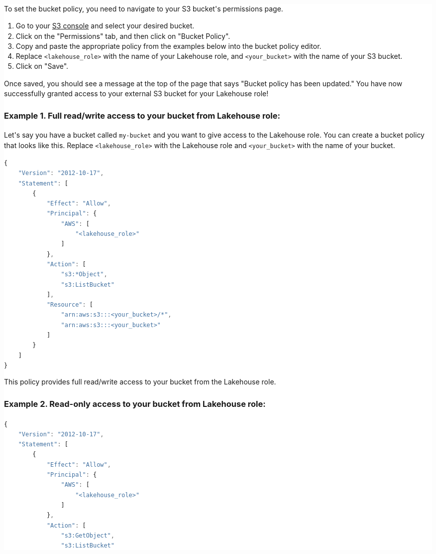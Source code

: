 To set the bucket policy, you need to navigate to your S3 bucket's permissions page.

1. Go to your [S3 console](https://s3.console.aws.amazon.com/s3/home) and select your desired bucket.
2. Click on the "Permissions" tab, and then click on "Bucket Policy".
3. Copy and paste the appropriate policy from the examples below into the bucket policy editor.
4. Replace `<lakehouse_role>` with the name of your Lakehouse role, and `<your_bucket>` with the name of your S3 bucket.
5. Click on "Save".

Once saved, you should see a message at the top of the page that says "Bucket policy has been updated." You have now
successfully granted access to your external S3 bucket for your Lakehouse role!

### Example 1. Full read/write access to your bucket from Lakehouse role:

Let's say you have a bucket called `my-bucket` and you want to give access to the Lakehouse role. You can create a
bucket policy that looks like this. Replace `<lakehouse_role>` with the Lakehouse role and `<your_bucket>` with the name
of your bucket.

```js showLineNumbers
{
    "Version": "2012-10-17",
    "Statement": [
        {
            "Effect": "Allow",
            "Principal": {
                "AWS": [
                    "<lakehouse_role>"
                ]
            },
            "Action": [
                "s3:*Object",
                "s3:ListBucket"
            ],
            "Resource": [
                "arn:aws:s3:::<your_bucket>/*",
                "arn:aws:s3:::<your_bucket>"
            ]
        }
    ]
}
```

This policy provides full read/write access to your bucket from the Lakehouse role.

### Example 2. Read-only access to your bucket from Lakehouse role:

```js showLineNumbers
{
    "Version": "2012-10-17",
    "Statement": [
        {
            "Effect": "Allow",
            "Principal": {
                "AWS": [
                    "<lakehouse_role>"
                ]
            },
            "Action": [
                "s3:GetObject",
                "s3:ListBucket"
```